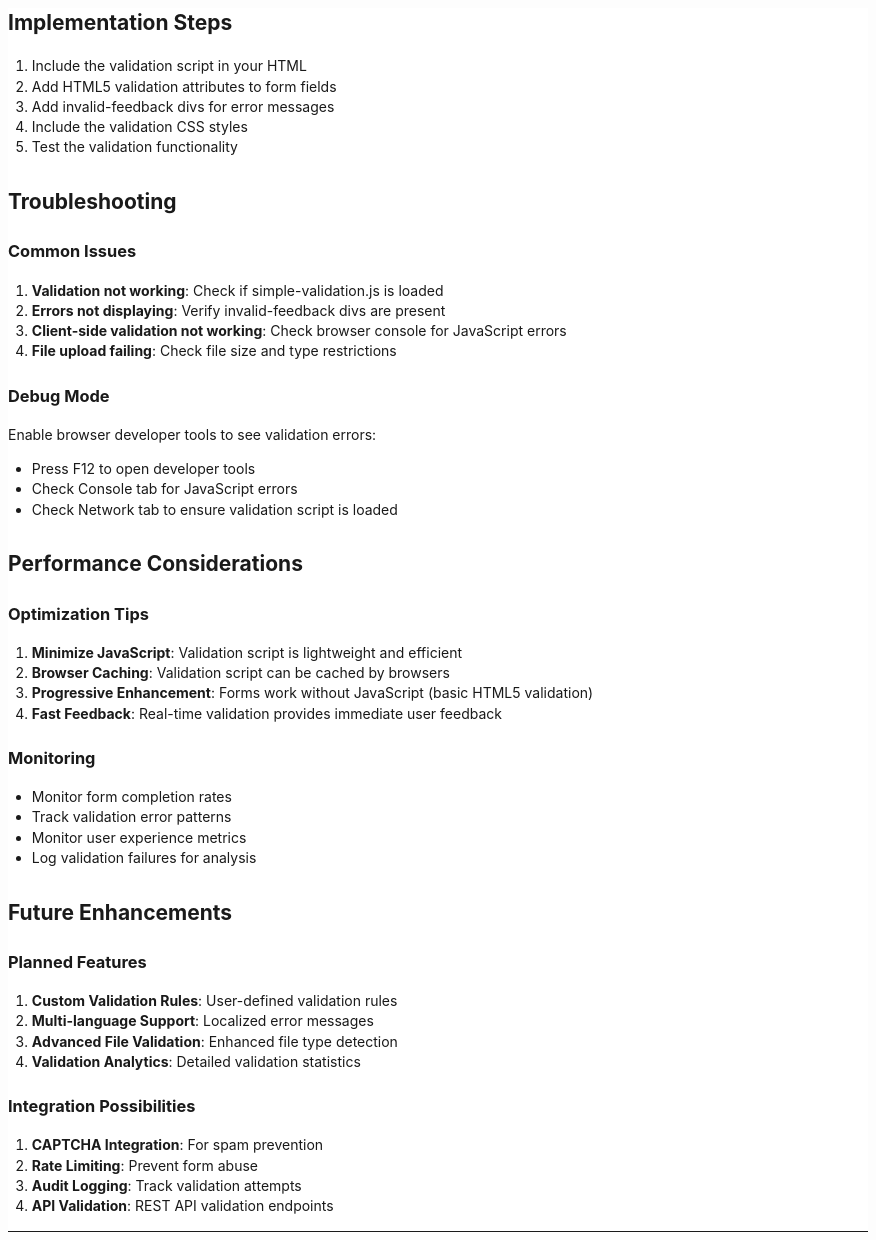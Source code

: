 ## Implementation Steps

1. Include the validation script in your HTML
2. Add HTML5 validation attributes to form fields
3. Add invalid-feedback divs for error messages
4. Include the validation CSS styles
5. Test the validation functionality

## Troubleshooting

### Common Issues
1. **Validation not working**: Check if simple-validation.js is loaded
2. **Errors not displaying**: Verify invalid-feedback divs are present
3. **Client-side validation not working**: Check browser console for JavaScript errors
4. **File upload failing**: Check file size and type restrictions

### Debug Mode
Enable browser developer tools to see validation errors:
- Press F12 to open developer tools
- Check Console tab for JavaScript errors
- Check Network tab to ensure validation script is loaded

## Performance Considerations

### Optimization Tips
1. **Minimize JavaScript**: Validation script is lightweight and efficient
2. **Browser Caching**: Validation script can be cached by browsers
3. **Progressive Enhancement**: Forms work without JavaScript (basic HTML5 validation)
4. **Fast Feedback**: Real-time validation provides immediate user feedback

### Monitoring
- Monitor form completion rates
- Track validation error patterns
- Monitor user experience metrics
- Log validation failures for analysis

## Future Enhancements

### Planned Features
1. **Custom Validation Rules**: User-defined validation rules
2. **Multi-language Support**: Localized error messages
3. **Advanced File Validation**: Enhanced file type detection
4. **Validation Analytics**: Detailed validation statistics

### Integration Possibilities
1. **CAPTCHA Integration**: For spam prevention
2. **Rate Limiting**: Prevent form abuse
3. **Audit Logging**: Track validation attempts
4. **API Validation**: REST API validation endpoints

---